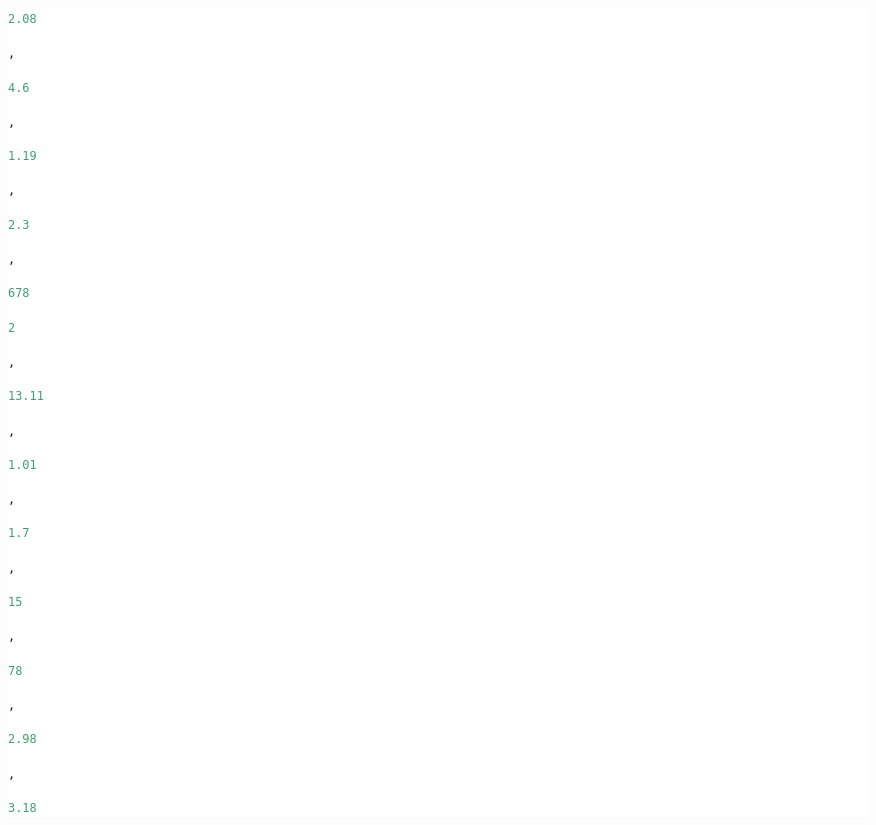 ```python
2.08
```
```python
,
```
```python
4.6
```
```python
,
```
```python
1.19
```
```python
,
```
```python
2.3
```
```python
,
```
```python
678
```
```python
2
```
```python
,
```
```python
13.11
```
```python
,
```
```python
1.01
```
```python
,
```
```python
1.7
```
```python
,
```
```python
15
```
```python
,
```
```python
78
```
```python
,
```
```python
2.98
```
```python
,
```
```python
3.18
```
```python
```
